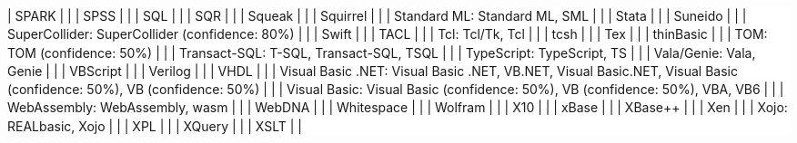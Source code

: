 | SPARK | |
| SPSS | |
| SQL | |
| SQR | |
| Squeak | |
| Squirrel | |
| Standard ML: Standard ML, SML | |
| Stata | |
| Suneido | |
| SuperCollider: SuperCollider (confidence: 80%) | |
| Swift | |
| TACL | |
| Tcl: Tcl/Tk, Tcl | |
| tcsh | |
| Tex | |
| thinBasic | |
| TOM: TOM (confidence: 50%) | |
| Transact-SQL: T-SQL, Transact-SQL, TSQL | |
| TypeScript: TypeScript, TS | |
| Vala/Genie: Vala, Genie | |
| VBScript | |
| Verilog | |
| VHDL | |
| Visual Basic .NET: Visual Basic .NET, VB.NET, Visual Basic.NET, Visual Basic (confidence: 50%), VB (confidence: 50%) | |
| Visual Basic: Visual Basic (confidence: 50%), VB (confidence: 50%), VBA, VB6 | |
| WebAssembly: WebAssembly, wasm | |
| WebDNA | |
| Whitespace | |
| Wolfram | |
| X10 | |
| xBase | |
| XBase++ | |
| Xen | |
| Xojo: REALbasic, Xojo | |
| XPL | |
| XQuery | |
| XSLT | |